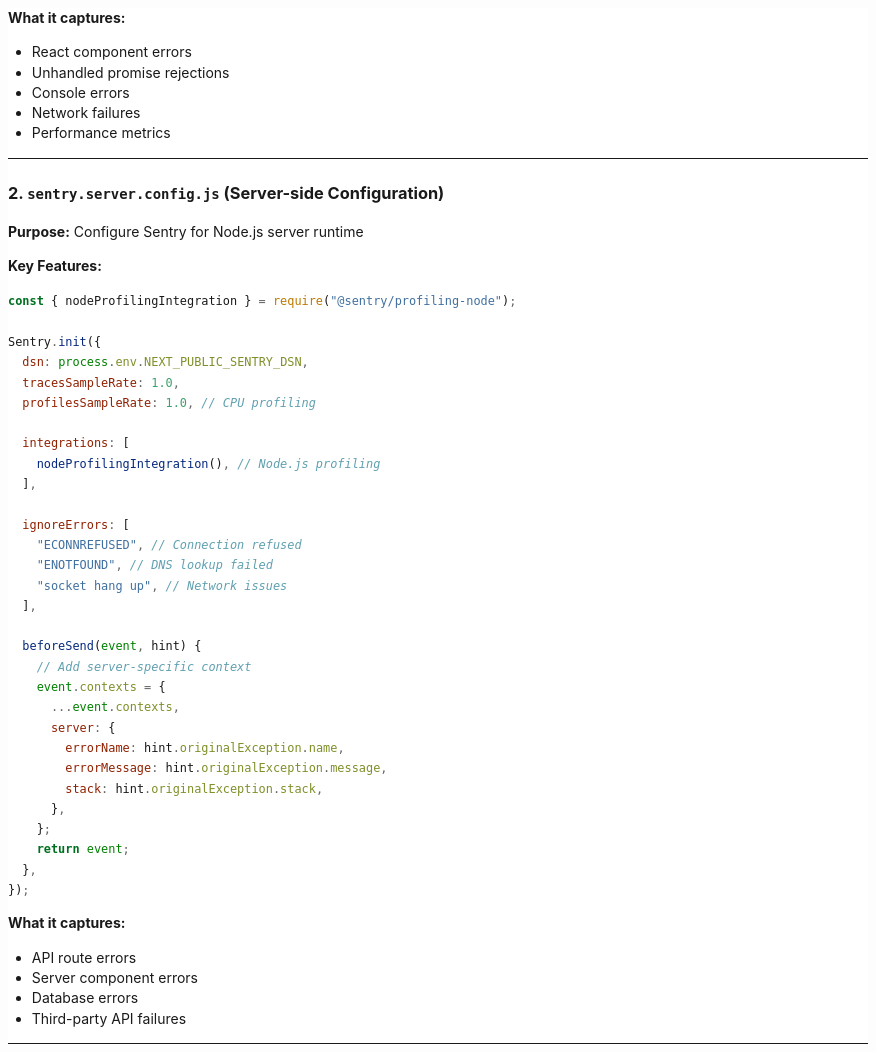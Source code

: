 **What it captures:**
- React component errors
- Unhandled promise rejections
- Console errors
- Network failures
- Performance metrics

---

### 2. `sentry.server.config.js` (Server-side Configuration)
**Purpose:** Configure Sentry for Node.js server runtime

**Key Features:**
```javascript
const { nodeProfilingIntegration } = require("@sentry/profiling-node");

Sentry.init({
  dsn: process.env.NEXT_PUBLIC_SENTRY_DSN,
  tracesSampleRate: 1.0,
  profilesSampleRate: 1.0, // CPU profiling

  integrations: [
    nodeProfilingIntegration(), // Node.js profiling
  ],

  ignoreErrors: [
    "ECONNREFUSED", // Connection refused
    "ENOTFOUND", // DNS lookup failed
    "socket hang up", // Network issues
  ],

  beforeSend(event, hint) {
    // Add server-specific context
    event.contexts = {
      ...event.contexts,
      server: {
        errorName: hint.originalException.name,
        errorMessage: hint.originalException.message,
        stack: hint.originalException.stack,
      },
    };
    return event;
  },
});
```

**What it captures:**
- API route errors
- Server component errors
- Database errors
- Third-party API failures

---
